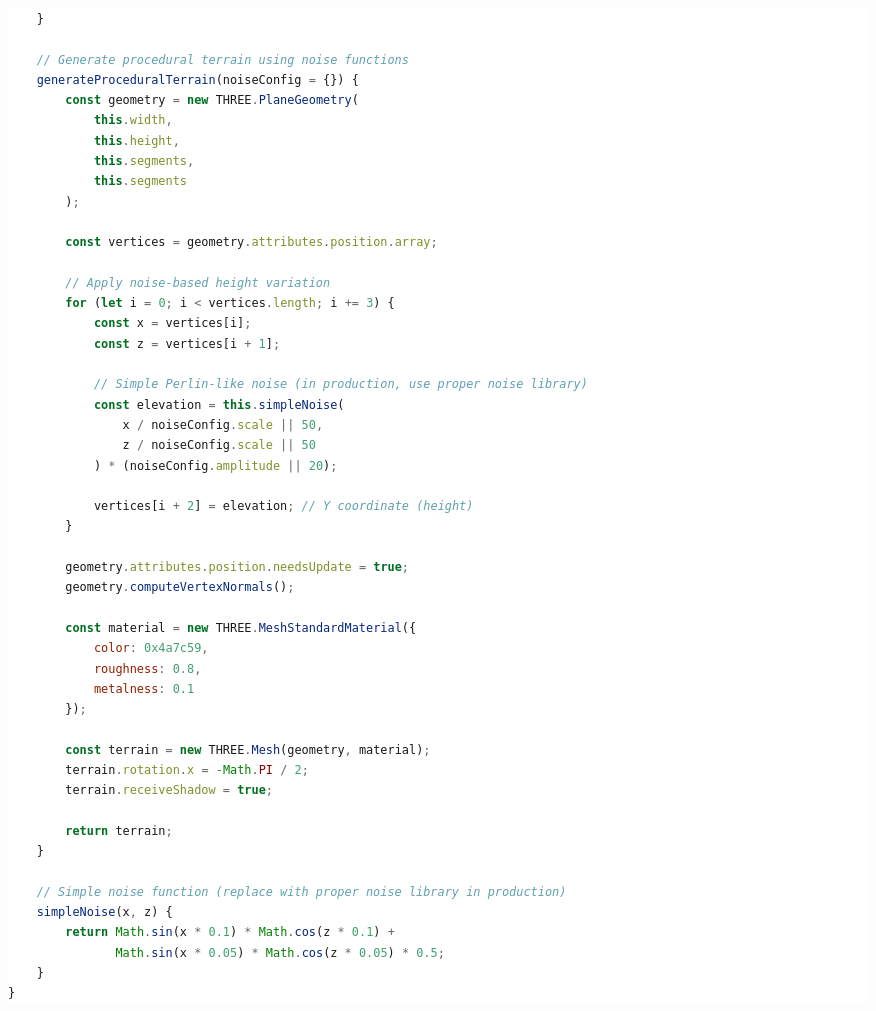 ```javascript
    }
    
    // Generate procedural terrain using noise functions
    generateProceduralTerrain(noiseConfig = {}) {
        const geometry = new THREE.PlaneGeometry(
            this.width, 
            this.height, 
            this.segments, 
            this.segments
        );
        
        const vertices = geometry.attributes.position.array;
        
        // Apply noise-based height variation
        for (let i = 0; i < vertices.length; i += 3) {
            const x = vertices[i];
            const z = vertices[i + 1];
            
            // Simple Perlin-like noise (in production, use proper noise library)
            const elevation = this.simpleNoise(
                x / noiseConfig.scale || 50, 
                z / noiseConfig.scale || 50
            ) * (noiseConfig.amplitude || 20);
            
            vertices[i + 2] = elevation; // Y coordinate (height)
        }
        
        geometry.attributes.position.needsUpdate = true;
        geometry.computeVertexNormals();
        
        const material = new THREE.MeshStandardMaterial({
            color: 0x4a7c59,
            roughness: 0.8,
            metalness: 0.1
        });
        
        const terrain = new THREE.Mesh(geometry, material);
        terrain.rotation.x = -Math.PI / 2;
        terrain.receiveShadow = true;
        
        return terrain;
    }
    
    // Simple noise function (replace with proper noise library in production)
    simpleNoise(x, z) {
        return Math.sin(x * 0.1) * Math.cos(z * 0.1) + 
               Math.sin(x * 0.05) * Math.cos(z * 0.05) * 0.5;
    }
}
```

